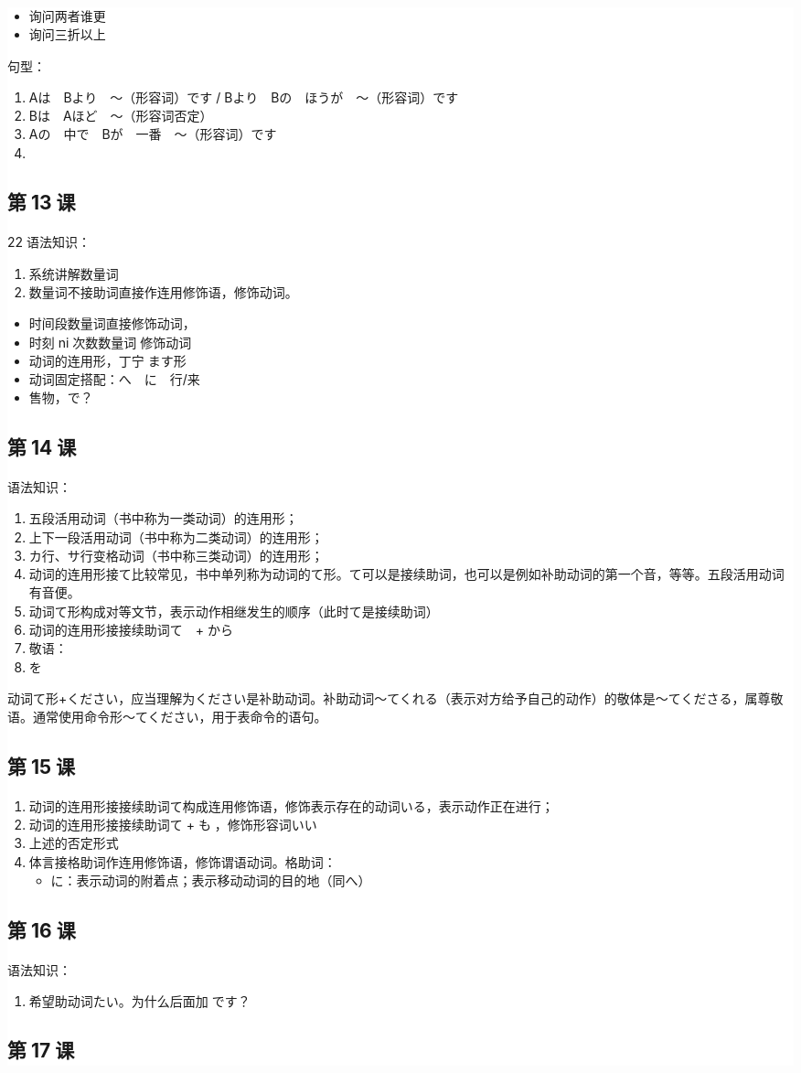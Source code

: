 - 询问两者谁更
- 询问三折以上

句型：
1. Aは　Bより　〜（形容词）です / Bより　Bの　ほうが　〜（形容词）です
2. Bは　Aほど　〜（形容词否定）
3. Aの　中で　Bが　一番　〜（形容词）です
4. 

## 第 13 课
22
语法知识：
1. 系统讲解数量词
2. 数量词不接助词直接作连用修饰语，修饰动词。
- 时间段数量词直接修饰动词，
- 时刻 ni 次数数量词 修饰动词
- 动词的连用形，丁宁 ます形
- 动词固定搭配：へ　に　行/来
- 售物，で？

## 第 14 课

语法知识：
1. 五段活用动词（书中称为一类动词）的连用形；
2. 上下一段活用动词（书中称为二类动词）的连用形；
3. カ行、サ行变格动词（书中称三类动词）的连用形；
4. 动词的连用形接て比较常见，书中单列称为动词的て形。て可以是接续助词，也可以是例如补助动词的第一个音，等等。五段活用动词有音便。
5. 动词て形构成对等文节，表示动作相继发生的顺序（此时て是接续助词）
6. 动词的连用形接接续助词て　+ から
7. 敬语：
8. を

动词て形+ください，应当理解为ください是补助动词。补助动词～てくれる（表示对方给予自己的动作）的敬体是～てくださる，属尊敬语。通常使用命令形～てください，用于表命令的语句。

## 第 15 课

1. 动词的连用形接接续助词て构成连用修饰语，修饰表示存在的动词いる，表示动作正在进行；
2. 动词的连用形接接续助词て + も ，修饰形容词いい
3. 上述的否定形式
4. 体言接格助词作连用修饰语，修饰谓语动词。格助词：
   - に：表示动词的附着点；表示移动动词的目的地（同へ）


## 第 16 课

语法知识：
1. 希望助动词たい。为什么后面加 です？





## 第 17 课
